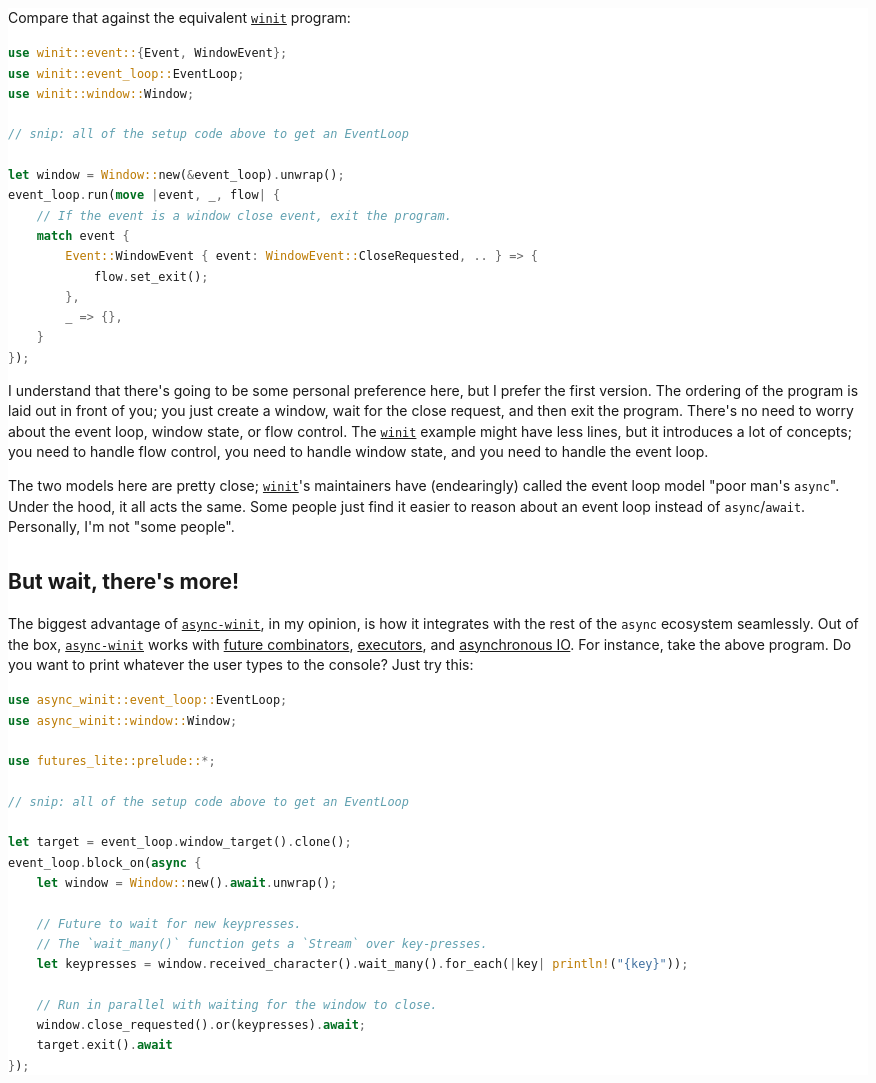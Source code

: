 ```rust
```

Compare that against the equivalent [`winit`] program:

```rust
use winit::event::{Event, WindowEvent};
use winit::event_loop::EventLoop;
use winit::window::Window;

// snip: all of the setup code above to get an EventLoop

let window = Window::new(&event_loop).unwrap();
event_loop.run(move |event, _, flow| {
    // If the event is a window close event, exit the program.
    match event {
        Event::WindowEvent { event: WindowEvent::CloseRequested, .. } => {
            flow.set_exit();
        },
        _ => {},
    } 
});
```

I understand that there's going to be some personal preference here, but I prefer the first version. The ordering of the program is laid out in front of you; you just create a window, wait for the close request, and then exit the program. There's no need to worry about the event loop, window state, or flow control. The [`winit`] example might have less lines, but it introduces a lot of concepts; you need to handle flow control, you need to handle window state, and you need to handle the event loop.

The two models here are pretty close; [`winit`]'s maintainers have (endearingly) called the event loop model "poor man's `async`". Under the hood, it all acts the same. Some people just find it easier to reason about an event loop instead of `async`/`await`. Personally, I'm not "some people".

## But wait, there's more!

The biggest advantage of [`async-winit`], in my opinion, is how it integrates with the rest of the `async` ecosystem seamlessly. Out of the box, [`async-winit`] works with [future combinators], [executors], and [asynchronous IO]. For instance, take the above program. Do you want to print whatever the user types to the console? Just try this:

```rust
use async_winit::event_loop::EventLoop;
use async_winit::window::Window;

use futures_lite::prelude::*;

// snip: all of the setup code above to get an EventLoop

let target = event_loop.window_target().clone();
event_loop.block_on(async {
    let window = Window::new().await.unwrap();

    // Future to wait for new keypresses.
    // The `wait_many()` function gets a `Stream` over key-presses.
    let keypresses = window.received_character().wait_many().for_each(|key| println!("{key}"));

    // Run in parallel with waiting for the window to close.
    window.close_requested().or(keypresses).await;
    target.exit().await
});
```


[`async-winit`]: https://crates.io/crates/async-winit
[`winit`]: https://crates.io/crates/winit
[`egui`]: https://crates.io/crates/egui
[`iced`]: https://crates.io/crates/iced
[`miniquad`]: https://crates.io/crates/miniquad
[`druid-shell`]: https://crates.io/crates/druid-shell
[future combinators]: https://crates.io/crates/futures-lite
[executors]: https://crates.io/crates/async-executor
[asynchronous IO]: https://crates.io/crates/async-io
[`async-net`]: https://crates.io/crates/async-net
[`async-channel`]: https://crates.io/crates/async-channel
[`futures-lite`]: https://crates.io/crates/futures-lite
[`async-ui`]: https://crates.io/crates/async-ui
[`piet-glow`]: https://crates.io/crates/piet-glow
[Pierre Kreiger]: https://github.com/tomaka
[`poll`]: https://www.man7.org/linux/man-pages/man2/poll.2.html
[`epoll`]: https://en.wikipedia.org/wiki/Epoll
[`kqueue`]: https://en.wikipedia.org/wiki/Kqueue
[IOCP]: https://learn.microsoft.com/en-us/windows/win32/fileio/i-o-completion-ports?redirectedfrom=MSDN